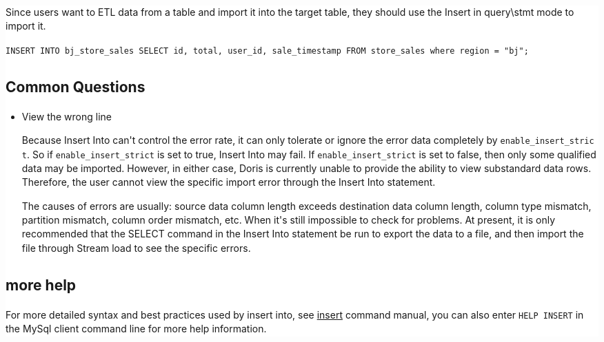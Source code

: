   Since users want to ETL data from a table and import it into the target table, they should use the Insert in query\stmt mode to import it.

  ```text
  INSERT INTO bj_store_sales SELECT id, total, user_id, sale_timestamp FROM store_sales where region = "bj";
  ```

## Common Questions

- View the wrong line

  Because Insert Into can't control the error rate, it can only tolerate or ignore the error data completely by `enable_insert_strict`. So if `enable_insert_strict` is set to true, Insert Into may fail. If `enable_insert_strict` is set to false, then only some qualified data may be imported. However, in either case, Doris is currently unable to provide the ability to view substandard data rows. Therefore, the user cannot view the specific import error through the Insert Into statement.

  The causes of errors are usually: source data column length exceeds destination data column length, column type mismatch, partition mismatch, column order mismatch, etc. When it's still impossible to check for problems. At present, it is only recommended that the SELECT command in the Insert Into statement be run to export the data to a file, and then import the file through Stream load to see the specific errors.

## more help

For more detailed syntax and best practices used by insert into, see [insert](../../../sql-manual/sql-reference/Data-Manipulation-Statements/Manipulation/INSERT.md) command manual, you can also enter `HELP INSERT` in the MySql client command line for more help information.
